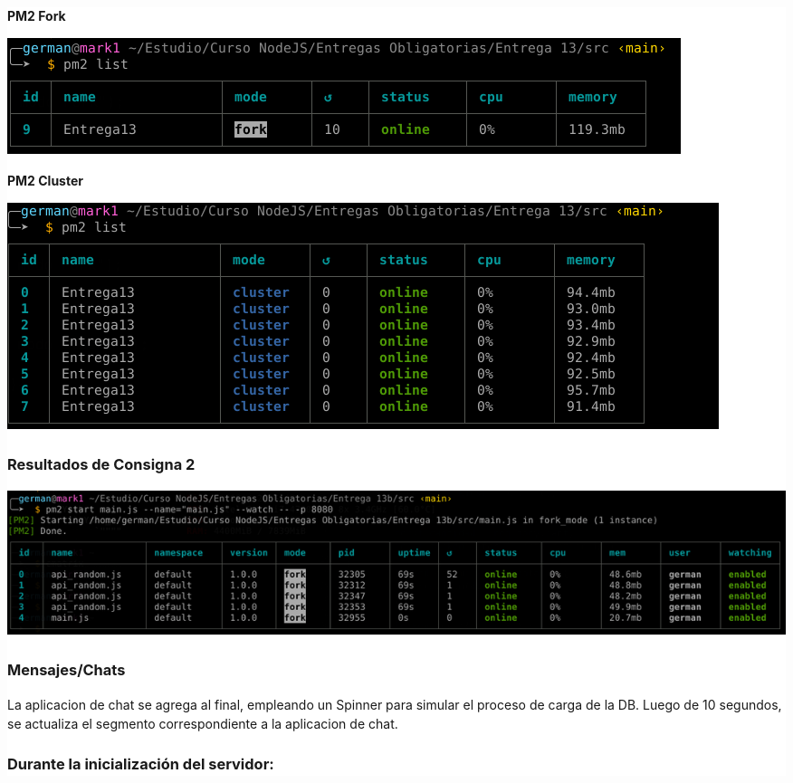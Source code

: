 
__PM2 Fork__

![pm2_fork.png](./pm2_fork.png)

__PM2 Cluster__

![pm2_cluster.png](./pm2_cluster.png)

### Resultados de Consigna 2

![balancer_nginx.png](./balancer_nginx.png)


### Mensajes/Chats
La aplicacion de chat se agrega al final, empleando un Spinner para simular el proceso de carga de la DB. Luego de 10 segundos, se actualiza el segmento correspondiente a la aplicacion de chat.

### Durante la inicialización del servidor: